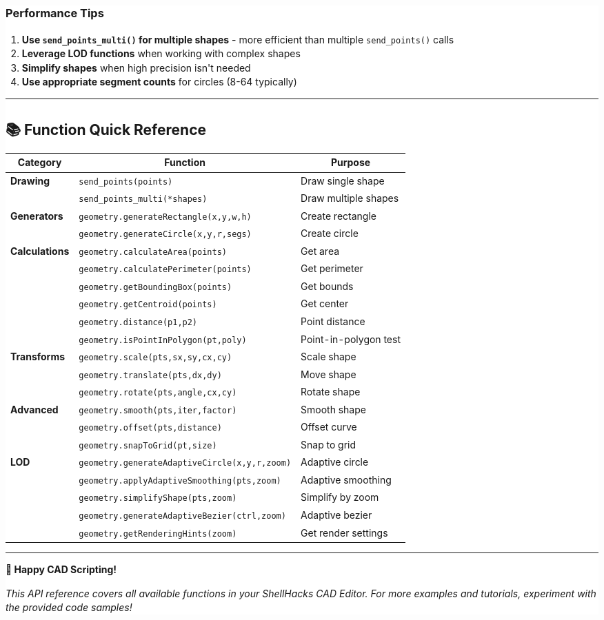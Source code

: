 ### Performance Tips

1. **Use `send_points_multi()` for multiple shapes** - more efficient than multiple `send_points()` calls
2. **Leverage LOD functions** when working with complex shapes
3. **Simplify shapes** when high precision isn't needed
4. **Use appropriate segment counts** for circles (8-64 typically)

---

## 📚 Function Quick Reference

| Category | Function | Purpose |
|----------|----------|---------|
| **Drawing** | `send_points(points)` | Draw single shape |
| | `send_points_multi(*shapes)` | Draw multiple shapes |
| **Generators** | `geometry.generateRectangle(x,y,w,h)` | Create rectangle |
| | `geometry.generateCircle(x,y,r,segs)` | Create circle |
| **Calculations** | `geometry.calculateArea(points)` | Get area |
| | `geometry.calculatePerimeter(points)` | Get perimeter |
| | `geometry.getBoundingBox(points)` | Get bounds |
| | `geometry.getCentroid(points)` | Get center |
| | `geometry.distance(p1,p2)` | Point distance |
| | `geometry.isPointInPolygon(pt,poly)` | Point-in-polygon test |
| **Transforms** | `geometry.scale(pts,sx,sy,cx,cy)` | Scale shape |
| | `geometry.translate(pts,dx,dy)` | Move shape |
| | `geometry.rotate(pts,angle,cx,cy)` | Rotate shape |
| **Advanced** | `geometry.smooth(pts,iter,factor)` | Smooth shape |
| | `geometry.offset(pts,distance)` | Offset curve |
| | `geometry.snapToGrid(pt,size)` | Snap to grid |
| **LOD** | `geometry.generateAdaptiveCircle(x,y,r,zoom)` | Adaptive circle |
| | `geometry.applyAdaptiveSmoothing(pts,zoom)` | Adaptive smoothing |
| | `geometry.simplifyShape(pts,zoom)` | Simplify by zoom |
| | `geometry.generateAdaptiveBezier(ctrl,zoom)` | Adaptive bezier |
| | `geometry.getRenderingHints(zoom)` | Get render settings |

---

**🎉 Happy CAD Scripting!**

*This API reference covers all available functions in your ShellHacks CAD Editor. For more examples and tutorials, experiment with the provided code samples!*

